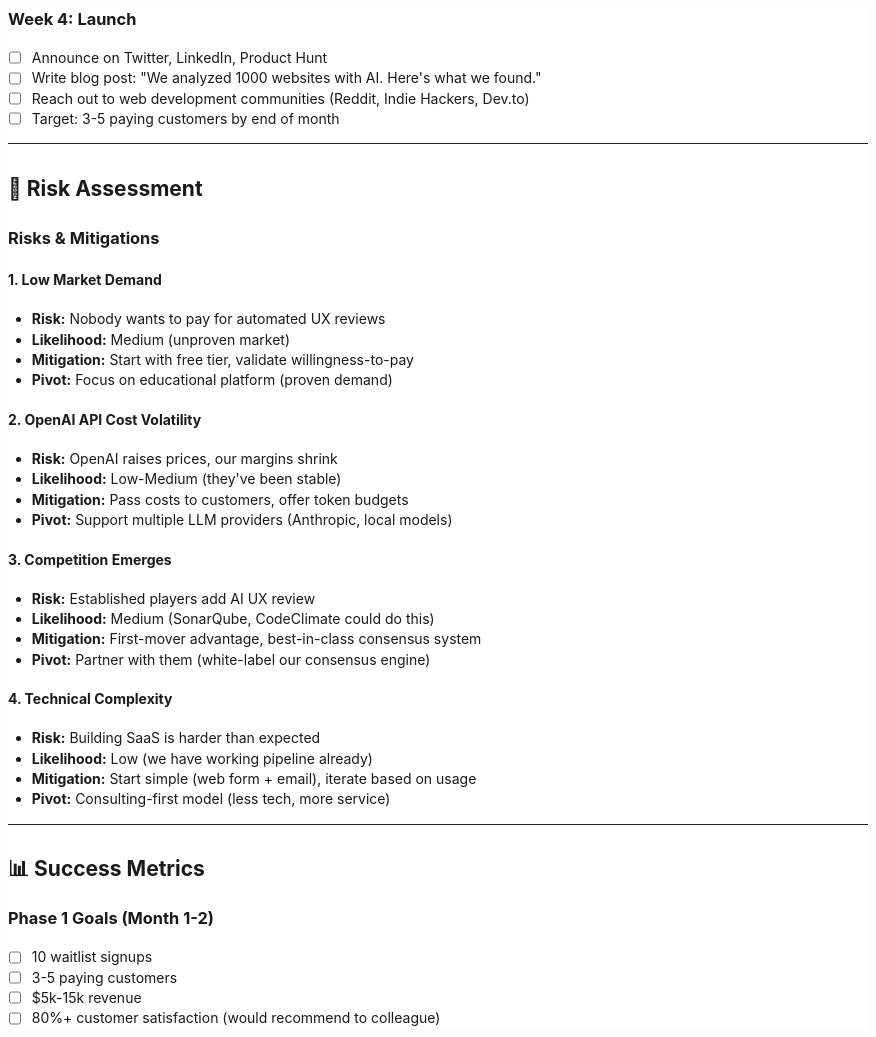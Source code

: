 ### **Week 4: Launch**

- [ ] Announce on Twitter, LinkedIn, Product Hunt
- [ ] Write blog post: "We analyzed 1000 websites with AI. Here's what we
      found."
- [ ] Reach out to web development communities (Reddit, Indie Hackers, Dev.to)
- [ ] Target: 3-5 paying customers by end of month

---

## 🎲 Risk Assessment

### **Risks & Mitigations**

#### 1. **Low Market Demand**

- **Risk:** Nobody wants to pay for automated UX reviews
- **Likelihood:** Medium (unproven market)
- **Mitigation:** Start with free tier, validate willingness-to-pay
- **Pivot:** Focus on educational platform (proven demand)

#### 2. **OpenAI API Cost Volatility**

- **Risk:** OpenAI raises prices, our margins shrink
- **Likelihood:** Low-Medium (they've been stable)
- **Mitigation:** Pass costs to customers, offer token budgets
- **Pivot:** Support multiple LLM providers (Anthropic, local models)

#### 3. **Competition Emerges**

- **Risk:** Established players add AI UX review
- **Likelihood:** Medium (SonarQube, CodeClimate could do this)
- **Mitigation:** First-mover advantage, best-in-class consensus system
- **Pivot:** Partner with them (white-label our consensus engine)

#### 4. **Technical Complexity**

- **Risk:** Building SaaS is harder than expected
- **Likelihood:** Low (we have working pipeline already)
- **Mitigation:** Start simple (web form + email), iterate based on usage
- **Pivot:** Consulting-first model (less tech, more service)

---

## 📊 Success Metrics

### **Phase 1 Goals (Month 1-2)**

- [ ] 10 waitlist signups
- [ ] 3-5 paying customers
- [ ] $5k-15k revenue
- [ ] 80%+ customer satisfaction (would recommend to colleague)

